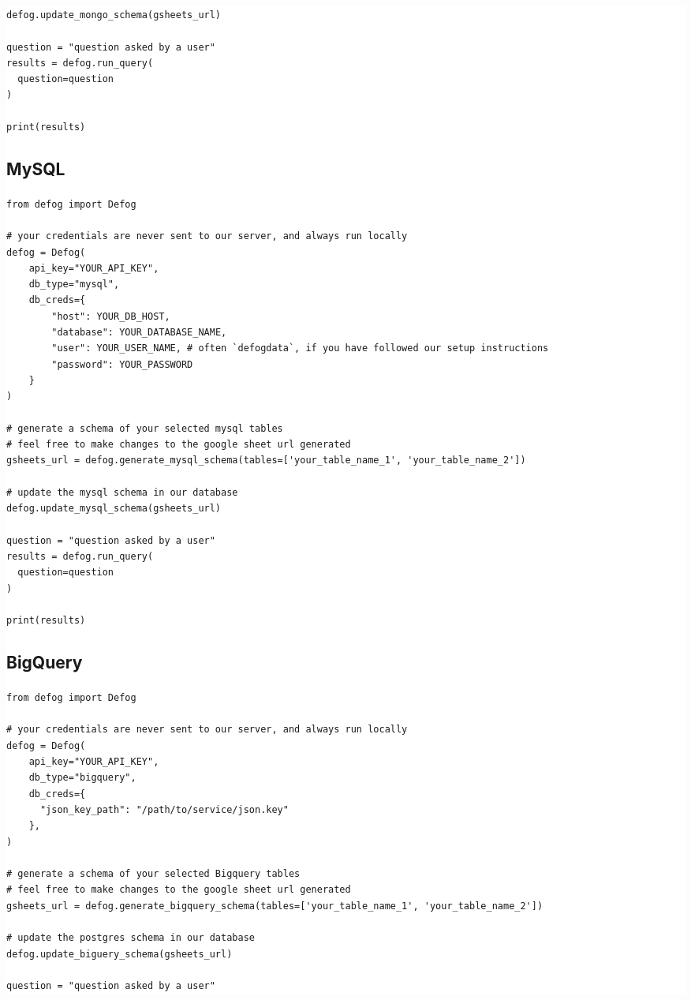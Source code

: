 ```
defog.update_mongo_schema(gsheets_url)

question = "question asked by a user"
results = defog.run_query(
  question=question
)

print(results)
```

## MySQL
```
from defog import Defog

# your credentials are never sent to our server, and always run locally
defog = Defog(
    api_key="YOUR_API_KEY",
    db_type="mysql",
    db_creds={
        "host": YOUR_DB_HOST,
        "database": YOUR_DATABASE_NAME,
        "user": YOUR_USER_NAME, # often `defogdata`, if you have followed our setup instructions
        "password": YOUR_PASSWORD
    }
)

# generate a schema of your selected mysql tables
# feel free to make changes to the google sheet url generated
gsheets_url = defog.generate_mysql_schema(tables=['your_table_name_1', 'your_table_name_2']) 

# update the mysql schema in our database
defog.update_mysql_schema(gsheets_url)

question = "question asked by a user"
results = defog.run_query(
  question=question
)

print(results)
```


## BigQuery
```
from defog import Defog

# your credentials are never sent to our server, and always run locally
defog = Defog(
    api_key="YOUR_API_KEY",
    db_type="bigquery",
    db_creds={
      "json_key_path": "/path/to/service/json.key"
    },
)

# generate a schema of your selected Bigquery tables
# feel free to make changes to the google sheet url generated
gsheets_url = defog.generate_bigquery_schema(tables=['your_table_name_1', 'your_table_name_2'])

# update the postgres schema in our database
defog.update_biguery_schema(gsheets_url)

question = "question asked by a user"
```
